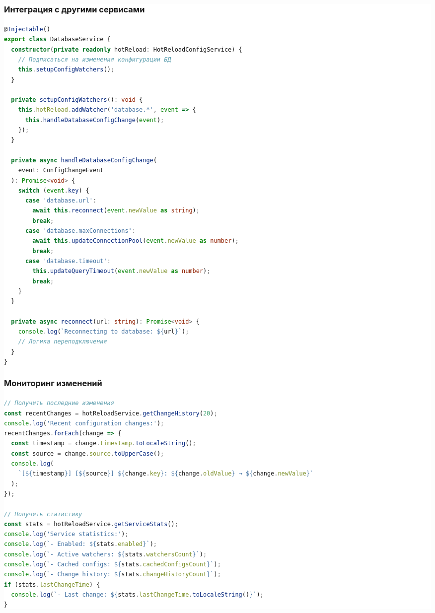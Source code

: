 ### Интеграция с другими сервисами

```typescript
@Injectable()
export class DatabaseService {
  constructor(private readonly hotReload: HotReloadConfigService) {
    // Подписаться на изменения конфигурации БД
    this.setupConfigWatchers();
  }

  private setupConfigWatchers(): void {
    this.hotReload.addWatcher('database.*', event => {
      this.handleDatabaseConfigChange(event);
    });
  }

  private async handleDatabaseConfigChange(
    event: ConfigChangeEvent
  ): Promise<void> {
    switch (event.key) {
      case 'database.url':
        await this.reconnect(event.newValue as string);
        break;
      case 'database.maxConnections':
        await this.updateConnectionPool(event.newValue as number);
        break;
      case 'database.timeout':
        this.updateQueryTimeout(event.newValue as number);
        break;
    }
  }

  private async reconnect(url: string): Promise<void> {
    console.log(`Reconnecting to database: ${url}`);
    // Логика переподключения
  }
}
```

### Мониторинг изменений

```typescript
// Получить последние изменения
const recentChanges = hotReloadService.getChangeHistory(20);
console.log('Recent configuration changes:');
recentChanges.forEach(change => {
  const timestamp = change.timestamp.toLocaleString();
  const source = change.source.toUpperCase();
  console.log(
    `[${timestamp}] [${source}] ${change.key}: ${change.oldValue} → ${change.newValue}`
  );
});

// Получить статистику
const stats = hotReloadService.getServiceStats();
console.log('Service statistics:');
console.log(`- Enabled: ${stats.enabled}`);
console.log(`- Active watchers: ${stats.watchersCount}`);
console.log(`- Cached configs: ${stats.cachedConfigsCount}`);
console.log(`- Change history: ${stats.changeHistoryCount}`);
if (stats.lastChangeTime) {
  console.log(`- Last change: ${stats.lastChangeTime.toLocaleString()}`);
}
```

